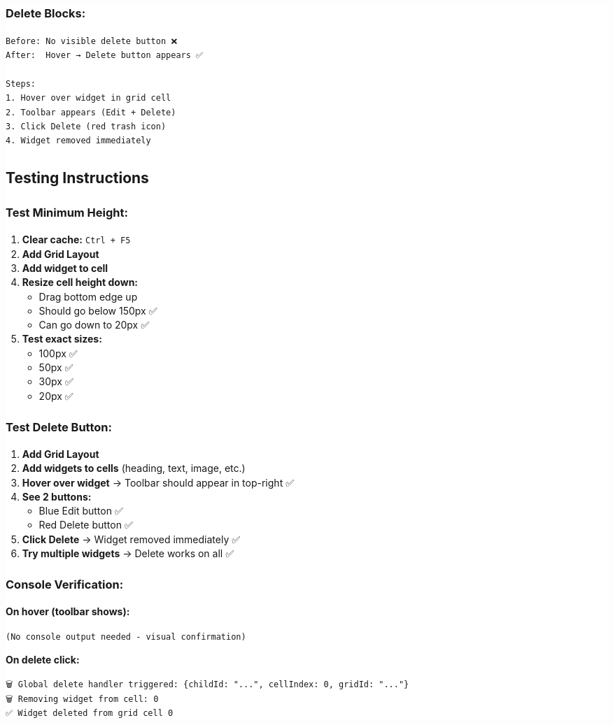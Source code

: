 ### Delete Blocks:
```
Before: No visible delete button ❌
After:  Hover → Delete button appears ✅

Steps:
1. Hover over widget in grid cell
2. Toolbar appears (Edit + Delete)
3. Click Delete (red trash icon)
4. Widget removed immediately
```

## Testing Instructions

### Test Minimum Height:

1. **Clear cache:** `Ctrl + F5`
2. **Add Grid Layout**
3. **Add widget to cell**
4. **Resize cell height down:**
   - Drag bottom edge up
   - Should go below 150px ✅
   - Can go down to 20px ✅
5. **Test exact sizes:**
   - 100px ✅
   - 50px ✅
   - 30px ✅
   - 20px ✅

### Test Delete Button:

1. **Add Grid Layout**
2. **Add widgets to cells** (heading, text, image, etc.)
3. **Hover over widget** → Toolbar should appear in top-right ✅
4. **See 2 buttons:**
   - Blue Edit button ✅
   - Red Delete button ✅
5. **Click Delete** → Widget removed immediately ✅
6. **Try multiple widgets** → Delete works on all ✅

### Console Verification:

**On hover (toolbar shows):**
```
(No console output needed - visual confirmation)
```

**On delete click:**
```
🗑️ Global delete handler triggered: {childId: "...", cellIndex: 0, gridId: "..."}
🗑️ Removing widget from cell: 0
✅ Widget deleted from grid cell 0
```
